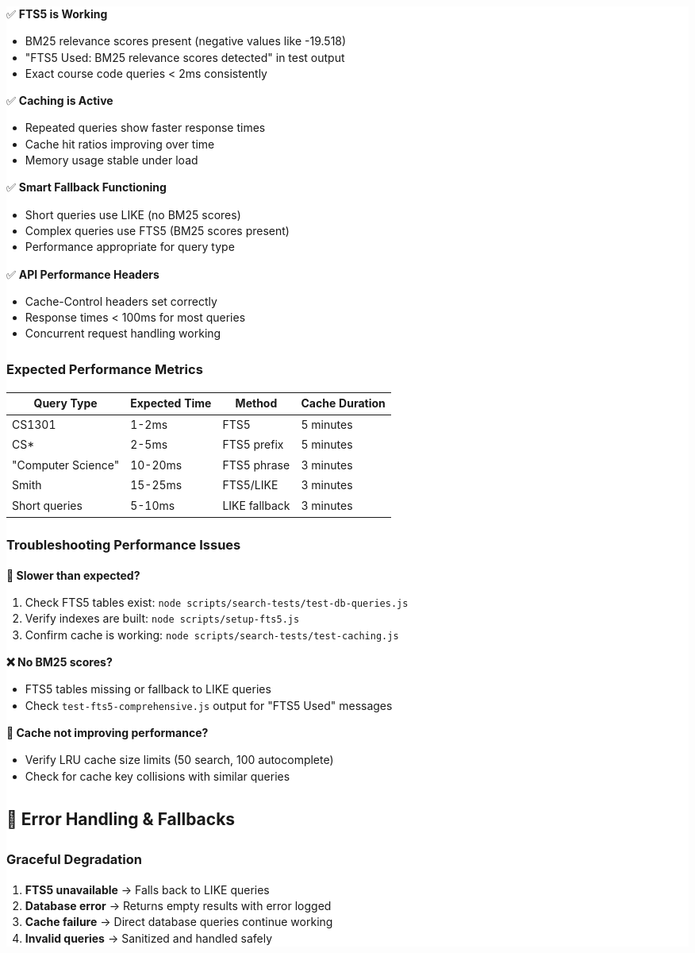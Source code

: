 ✅ **FTS5 is Working**
- BM25 relevance scores present (negative values like -19.518)
- "FTS5 Used: BM25 relevance scores detected" in test output
- Exact course code queries < 2ms consistently

✅ **Caching is Active**
- Repeated queries show faster response times
- Cache hit ratios improving over time
- Memory usage stable under load

✅ **Smart Fallback Functioning**
- Short queries use LIKE (no BM25 scores)
- Complex queries use FTS5 (BM25 scores present)
- Performance appropriate for query type

✅ **API Performance Headers**
- Cache-Control headers set correctly
- Response times < 100ms for most queries
- Concurrent request handling working

### Expected Performance Metrics

| Query Type | Expected Time | Method | Cache Duration |
|------------|---------------|--------|----------------|
| CS1301 | 1-2ms | FTS5 | 5 minutes |
| CS* | 2-5ms | FTS5 prefix | 5 minutes |
| "Computer Science" | 10-20ms | FTS5 phrase | 3 minutes |
| Smith | 15-25ms | FTS5/LIKE | 3 minutes |
| Short queries | 5-10ms | LIKE fallback | 3 minutes |

### Troubleshooting Performance Issues

**🐌 Slower than expected?**
1. Check FTS5 tables exist: `node scripts/search-tests/test-db-queries.js`
2. Verify indexes are built: `node scripts/setup-fts5.js`
3. Confirm cache is working: `node scripts/search-tests/test-caching.js`

**❌ No BM25 scores?**
- FTS5 tables missing or fallback to LIKE queries
- Check `test-fts5-comprehensive.js` output for "FTS5 Used" messages

**🔄 Cache not improving performance?**
- Verify LRU cache size limits (50 search, 100 autocomplete)
- Check for cache key collisions with similar queries

## 🚨 Error Handling & Fallbacks

### Graceful Degradation
1. **FTS5 unavailable** → Falls back to LIKE queries
2. **Database error** → Returns empty results with error logged
3. **Cache failure** → Direct database queries continue working
4. **Invalid queries** → Sanitized and handled safely
